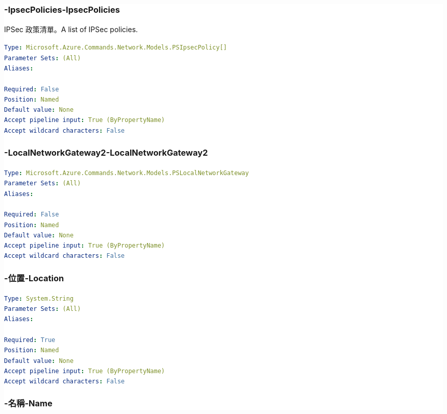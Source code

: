 ### <span data-ttu-id="63623-123">-IpsecPolicies</span><span class="sxs-lookup"><span data-stu-id="63623-123">-IpsecPolicies</span></span>
<span data-ttu-id="63623-124">IPSec 政策清單。</span><span class="sxs-lookup"><span data-stu-id="63623-124">A list of IPSec policies.</span></span>

```yaml
Type: Microsoft.Azure.Commands.Network.Models.PSIpsecPolicy[]
Parameter Sets: (All)
Aliases:

Required: False
Position: Named
Default value: None
Accept pipeline input: True (ByPropertyName)
Accept wildcard characters: False
```

### <span data-ttu-id="63623-125">-LocalNetworkGateway2</span><span class="sxs-lookup"><span data-stu-id="63623-125">-LocalNetworkGateway2</span></span>

```yaml
Type: Microsoft.Azure.Commands.Network.Models.PSLocalNetworkGateway
Parameter Sets: (All)
Aliases:

Required: False
Position: Named
Default value: None
Accept pipeline input: True (ByPropertyName)
Accept wildcard characters: False
```

### <span data-ttu-id="63623-126">-位置</span><span class="sxs-lookup"><span data-stu-id="63623-126">-Location</span></span>

```yaml
Type: System.String
Parameter Sets: (All)
Aliases:

Required: True
Position: Named
Default value: None
Accept pipeline input: True (ByPropertyName)
Accept wildcard characters: False
```

### <span data-ttu-id="63623-127">-名稱</span><span class="sxs-lookup"><span data-stu-id="63623-127">-Name</span></span>
